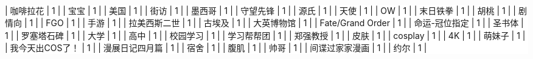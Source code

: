 | 咖啡拉花 | 1 |
| 宝宝 | 1 |
| 美国 | 1 |
| 街访 | 1 |
| 墨西哥 | 1 |
| 守望先锋 | 1 |
| 源氏 | 1 |
| 天使 | 1 |
| OW | 1 |
| 末日铁拳 | 1 |
| 胡桃 | 1 |
| 剧情向 | 1 |
| FGO | 1 |
| 手游 | 1 |
| 拉美西斯二世 | 1 |
| 古埃及 | 1 |
| 大英博物馆 | 1 |
| Fate/Grand Order | 1 |
| 命运-冠位指定 | 1 |
| 圣书体 | 1 |
| 罗塞塔石碑 | 1 |
| 大学 | 1 |
| 高中 | 1 |
| 校园学习 | 1 |
| 学习帮帮团 | 1 |
| 郑强教授 | 1 |
| 皮肤 | 1 |
| cosplay | 1 |
| 4K | 1 |
| 萌妹子 | 1 |
| 我今天出COS了！ | 1 |
| 漫展日记四月篇 | 1 |
| 宿舍 | 1 |
| 腹肌 | 1 |
| 帅哥 | 1 |
| 间谍过家家漫画 | 1 |
| 约尔 | 1 |